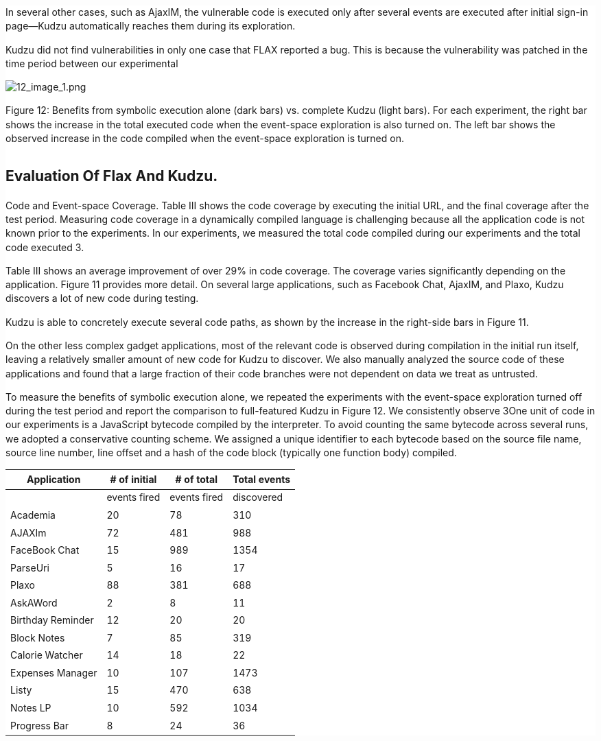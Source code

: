 In several other cases, such as AjaxIM, the vulnerable code is executed only after several events are executed after initial sign-in page—Kudzu automatically reaches them during its exploration.

Kudzu did not find vulnerabilities in only one case that FLAX reported a bug. This is because the vulnerability was patched in the time period between our experimental

![12_image_1.png](12_image_1.png)

Figure 12: Benefits from symbolic execution alone (dark bars) vs. complete Kudzu (light bars). For each experiment, the right bar shows the increase in the total executed code when the event-space exploration is also turned on. The left bar shows the observed increase in the code compiled when the event-space exploration is turned on.

## Evaluation Of Flax And Kudzu.

Code and Event-space Coverage. Table III shows the code coverage by executing the initial URL, and the final coverage after the test period. Measuring code coverage in a dynamically compiled language is challenging because all the application code is not known prior to the experiments. In our experiments, we measured the total code compiled during our experiments and the total code executed 3.

Table III shows an average improvement of over 29% in code coverage. The coverage varies significantly depending on the application. Figure 11 provides more detail. On several large applications, such as Facebook Chat, AjaxIM,
and Plaxo, Kudzu discovers a lot of new code during testing.

Kudzu is able to concretely execute several code paths, as shown by the increase in the right-side bars in Figure 11.

On the other less complex gadget applications, most of the relevant code is observed during compilation in the initial run itself, leaving a relatively smaller amount of new code for Kudzu to discover. We also manually analyzed the source code of these applications and found that a large fraction of their code branches were not dependent on data we treat as untrusted.

To measure the benefits of symbolic execution alone, we repeated the experiments with the event-space exploration turned off during the test period and report the comparison to full-featured Kudzu in Figure 12. We consistently observe 3One unit of code in our experiments is a JavaScript bytecode compiled by the interpreter. To avoid counting the same bytecode across several runs, we adopted a conservative counting scheme. We assigned a unique identifier to each bytecode based on the source file name, source line number, line offset and a hash of the code block (typically one function body) compiled.

| Application       | # of initial   | # of total   | Total events   |
|-------------------|----------------|--------------|----------------|
|                   | events fired   | events fired | discovered     |
| Academia          | 20             | 78           | 310            |
| AJAXIm            | 72             | 481          | 988            |
| FaceBook Chat     | 15             | 989          | 1354           |
| ParseUri          | 5              | 16           | 17             |
| Plaxo             | 88             | 381          | 688            |
| AskAWord          | 2              | 8            | 11             |
| Birthday Reminder | 12             | 20           | 20             |
| Block Notes       | 7              | 85           | 319            |
| Calorie Watcher   | 14             | 18           | 22             |
| Expenses Manager  | 10             | 107          | 1473           |
| Listy             | 15             | 470          | 638            |
| Notes LP          | 10             | 592          | 1034           |
| Progress Bar      | 8              | 24           | 36             |